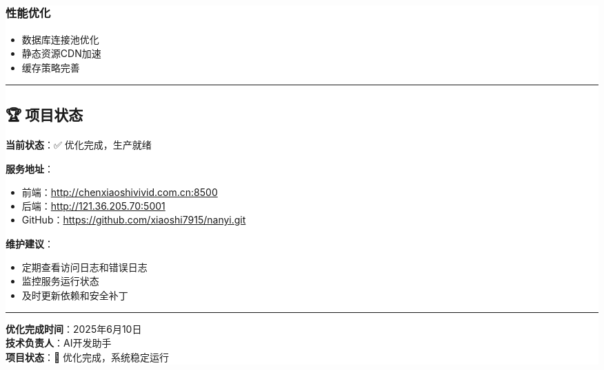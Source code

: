 ### 性能优化
- 数据库连接池优化
- 静态资源CDN加速
- 缓存策略完善

---

## 🏆 项目状态

**当前状态**：✅ 优化完成，生产就绪

**服务地址**：
- 前端：http://chenxiaoshivivid.com.cn:8500
- 后端：http://121.36.205.70:5001
- GitHub：https://github.com/xiaoshi7915/nanyi.git

**维护建议**：
- 定期查看访问日志和错误日志
- 监控服务运行状态
- 及时更新依赖和安全补丁

---

**优化完成时间**：2025年6月10日  
**技术负责人**：AI开发助手  
**项目状态**：🎉 优化完成，系统稳定运行 